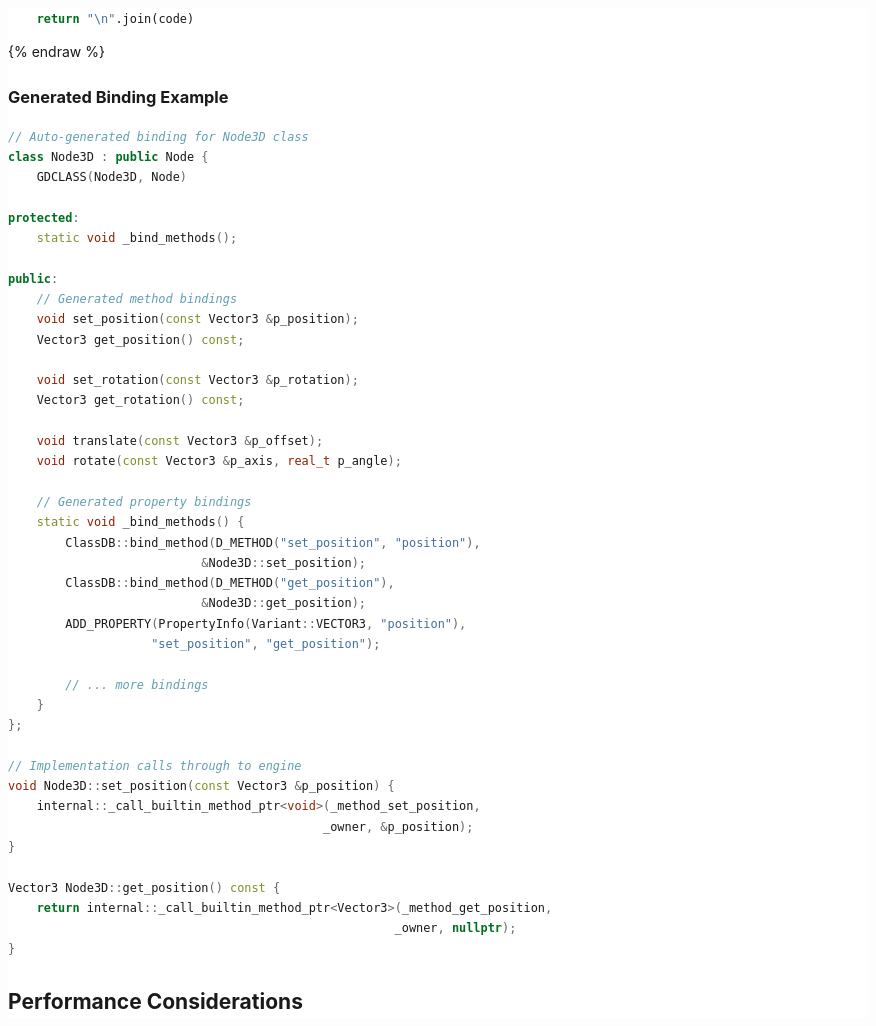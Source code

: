 ```python
    return "\n".join(code)
```
{% endraw %}

### Generated Binding Example

```cpp
// Auto-generated binding for Node3D class
class Node3D : public Node {
    GDCLASS(Node3D, Node)

protected:
    static void _bind_methods();

public:
    // Generated method bindings
    void set_position(const Vector3 &p_position);
    Vector3 get_position() const;

    void set_rotation(const Vector3 &p_rotation);
    Vector3 get_rotation() const;

    void translate(const Vector3 &p_offset);
    void rotate(const Vector3 &p_axis, real_t p_angle);

    // Generated property bindings
    static void _bind_methods() {
        ClassDB::bind_method(D_METHOD("set_position", "position"),
                           &Node3D::set_position);
        ClassDB::bind_method(D_METHOD("get_position"),
                           &Node3D::get_position);
        ADD_PROPERTY(PropertyInfo(Variant::VECTOR3, "position"),
                    "set_position", "get_position");

        // ... more bindings
    }
};

// Implementation calls through to engine
void Node3D::set_position(const Vector3 &p_position) {
    internal::_call_builtin_method_ptr<void>(_method_set_position,
                                            _owner, &p_position);
}

Vector3 Node3D::get_position() const {
    return internal::_call_builtin_method_ptr<Vector3>(_method_get_position,
                                                      _owner, nullptr);
}
```

## Performance Considerations
